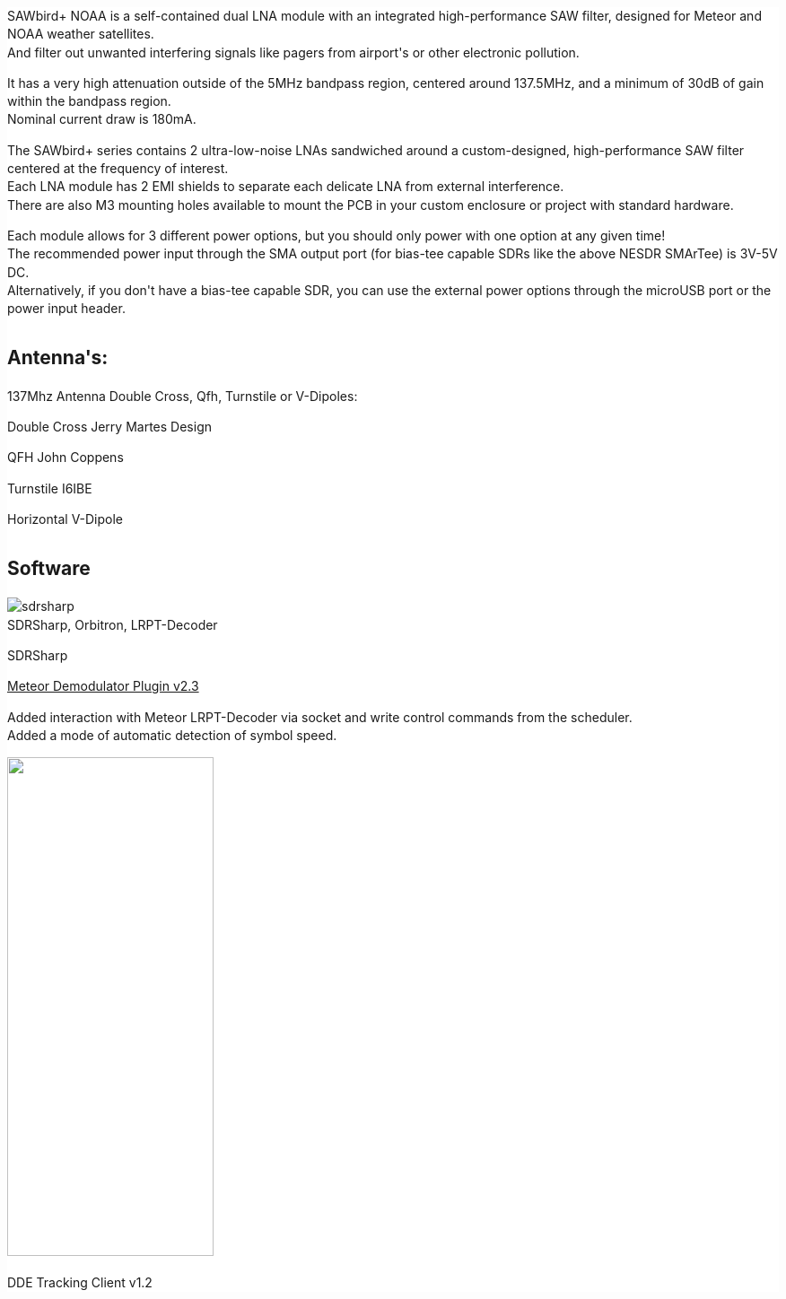 SAWbird+ NOAA is a self-contained dual LNA module with an integrated high-performance SAW filter, designed for Meteor and NOAA weather satellites.<br>
And filter out unwanted interfering signals like pagers from airport's or other electronic pollution.<br>

It has a very high attenuation outside of the 5MHz bandpass region, centered around 137.5MHz, and a minimum of 30dB of gain within the bandpass region. <br>
Nominal current draw is 180mA.<br>

The SAWbird+ series contains 2 ultra-low-noise LNAs sandwiched around a custom-designed, high-performance SAW filter centered at the frequency of interest. <br>
Each LNA module has 2 EMI shields to separate each delicate LNA from external interference. <br>
There are also M3 mounting holes available to mount the PCB in your custom enclosure or project with standard hardware.<br>

Each module allows for 3 different power options, but you should only power with one option at any given time!<br>
The recommended power input through the SMA output port (for bias-tee capable SDRs like the above NESDR SMArTee) is 3V-5V DC. <br>
Alternatively, if you don't have a bias-tee capable SDR, you can use the external power options through the microUSB port or the power input header.<br>

## Antenna's:<br>

137Mhz Antenna Double Cross, Qfh, Turnstile or V-Dipoles:<br>

<a href="https://github.com/happysat/Double-Cross-Antenna/" target="_blank" style="text-decoration:none">Double Cross Jerry Martes Design</a><br>

<a href="http://jcoppens.com/ant/qfh/calc.en.php" target="_blank" style="text-decoration:none">QFH John Coppens</a><br>

<a href="http://lu1epc.blogspot.com/2017/01/dibujo-antena-turnstile-137-mhz.html" target="_blank" style="text-decoration:none">Turnstile I6IBE</a><br>

<a href="http://lna4all.blogspot.com/2017/02/diy-137-mhz-wx-sat-v-dipole-antenna.html" target="_blank" style="text-decoration:none">Horizontal V-Dipole</a><br>

## Software<br>

<img src="img/sharp.png" alt="sdrsharp" width="558" height="203"><br>
SDRSharp, Orbitron, LRPT-Decoder<br>

<a href="https://airspy.com/download" target="_blank" style="text-decoration:none">SDRSharp</a><br>

<a href="/meteor_2.3.zip?raw=true">Meteor Demodulator Plugin v2.3</a><br>

Added interaction with Meteor LRPT-Decoder via socket and write control commands from the scheduler.<br>
Added a mode of automatic detection of symbol speed.<br>

<img src="img/OQPSK.jpg" alt="" width="230" height="556"><br>

<a href="http://rtl-sdr.ru/uploads/download/ddetracker.zip" target="_blank" style="text-decoration:none">DDE Tracking Client v1.2</a><br>
